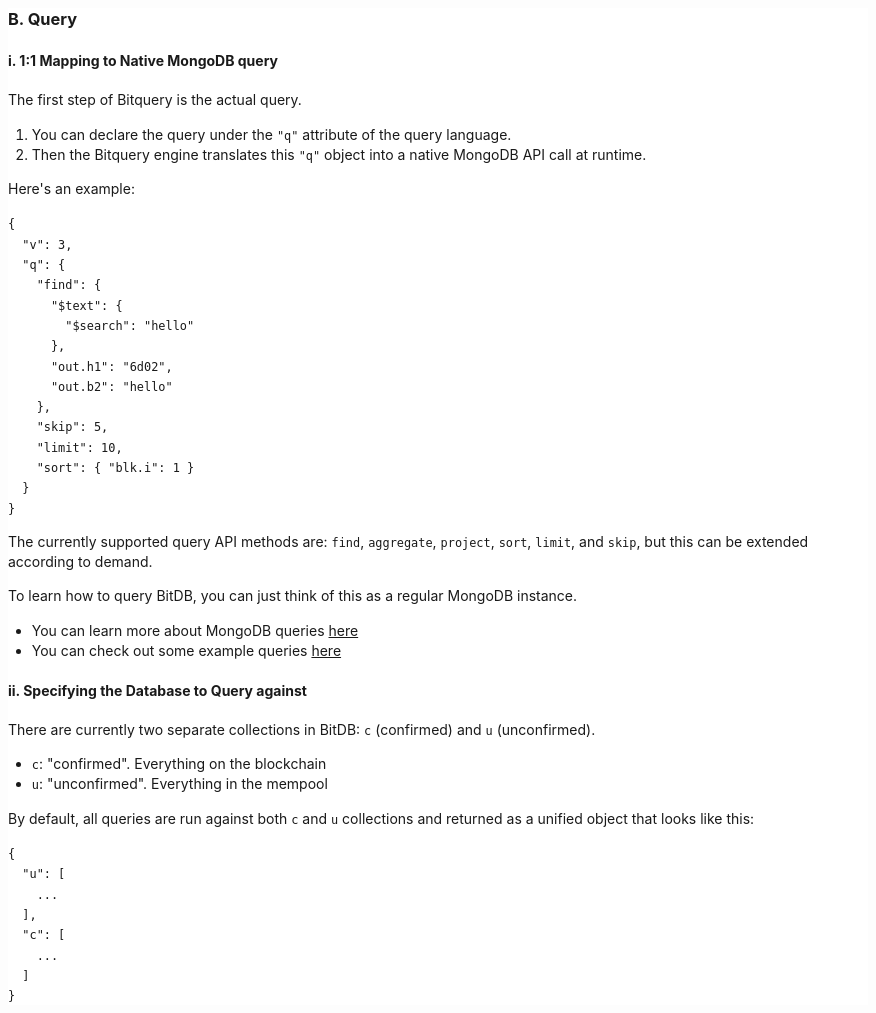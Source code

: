

### B. Query

#### i. 1:1 Mapping to Native MongoDB query

The first step of Bitquery is the actual query.

1. You can declare the query under the `"q"` attribute of the query language.
2. Then the Bitquery engine translates this `"q"` object into a native MongoDB API call at runtime.

Here's an example:

```
{
  "v": 3,
  "q": {
    "find": {
      "$text": {
        "$search": "hello"
      },
      "out.h1": "6d02",
      "out.b2": "hello"
    },
    "skip": 5,
    "limit": 10,
    "sort": { "blk.i": 1 }
  }
}
```

The currently supported query API methods are: `find`, `aggregate`, `project`, `sort`, `limit`, and `skip`, but this can be extended according to demand.

To learn how to query BitDB, you can just think of this as a regular MongoDB instance.

- You can learn more about MongoDB queries [here](https://docs.mongodb.com/manual/tutorial/query-documents/)
- You can check out some example queries [here](quickstart_v3)

#### ii. Specifying the Database to Query against

There are currently two separate collections in BitDB: `c` (confirmed) and `u` (unconfirmed).

- `c`: "confirmed". Everything on the blockchain
- `u`: "unconfirmed". Everything in the mempool

By default, all queries are run against both `c` and `u` collections and returned as a unified object that looks like this:

```
{
  "u": [
    ...
  ],
  "c": [
    ...
  ]
}
```
